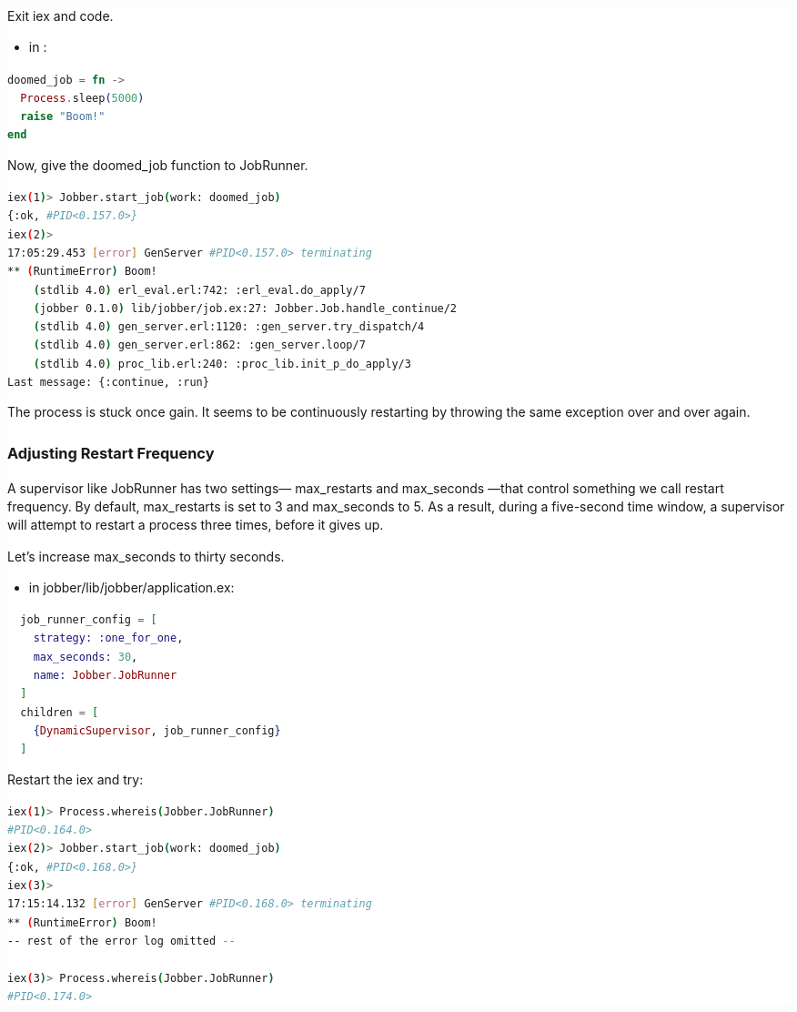 Exit iex and code.
- in :
```elixir
doomed_job = fn ->
  Process.sleep(5000)
  raise "Boom!"
end
```

Now, give the doomed_job function to JobRunner.
```sh
iex(1)> Jobber.start_job(work: doomed_job)
{:ok, #PID<0.157.0>}
iex(2)> 
17:05:29.453 [error] GenServer #PID<0.157.0> terminating
** (RuntimeError) Boom!
    (stdlib 4.0) erl_eval.erl:742: :erl_eval.do_apply/7
    (jobber 0.1.0) lib/jobber/job.ex:27: Jobber.Job.handle_continue/2
    (stdlib 4.0) gen_server.erl:1120: :gen_server.try_dispatch/4
    (stdlib 4.0) gen_server.erl:862: :gen_server.loop/7
    (stdlib 4.0) proc_lib.erl:240: :proc_lib.init_p_do_apply/3
Last message: {:continue, :run}
```

The process is stuck once gain. It seems to be continuously restarting by throwing the same exception over and over again.

### Adjusting Restart Frequency
A supervisor like JobRunner has two settings— max_restarts and max_seconds —that control something we call restart frequency. By default, max_restarts is set to 3 and max_seconds to 5. As a result, during a five-second time window, a supervisor will attempt to restart a process three times, before it gives up.

Let’s increase max_seconds to thirty seconds.
- in jobber/lib/jobber/application.ex:
```elixir
  job_runner_config = [
    strategy: :one_for_one,
    max_seconds: 30,
    name: Jobber.JobRunner
  ]
  children = [
    {DynamicSupervisor, job_runner_config}
  ]
```

Restart the iex and try:
```sh
iex(1)> Process.whereis(Jobber.JobRunner)
#PID<0.164.0>
iex(2)> Jobber.start_job(work: doomed_job)
{:ok, #PID<0.168.0>}
iex(3)> 
17:15:14.132 [error] GenServer #PID<0.168.0> terminating
** (RuntimeError) Boom!
-- rest of the error log omitted --

iex(3)> Process.whereis(Jobber.JobRunner) 
#PID<0.174.0>
```
